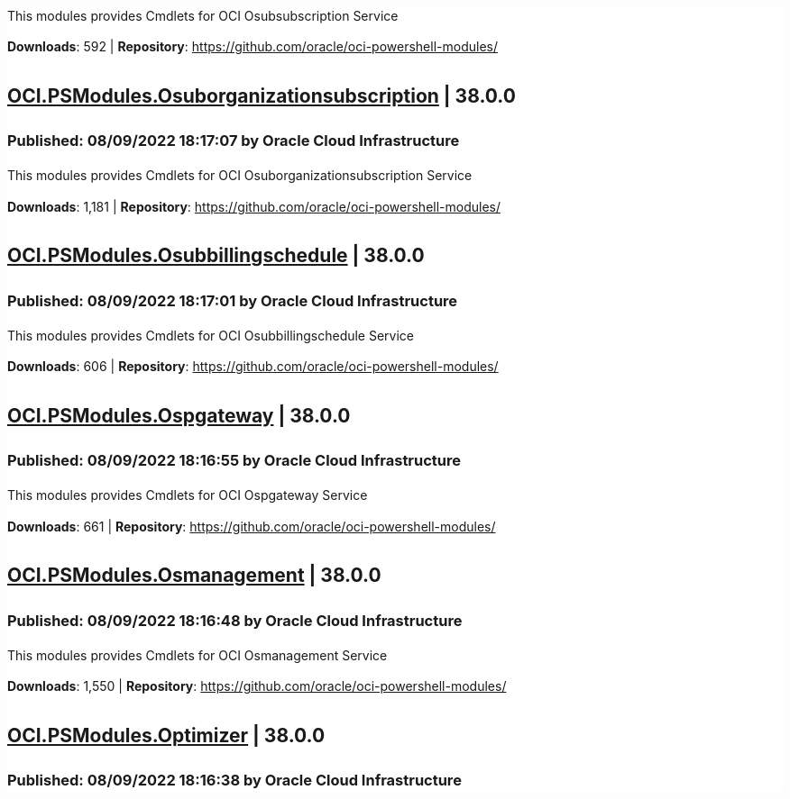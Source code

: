 This modules provides Cmdlets for OCI Osubsubscription Service

__Downloads__: 592 | __Repository__: https://github.com/oracle/oci-powershell-modules/

## [OCI.PSModules.Osuborganizationsubscription](https://www.powershellgallery.com/Packages/OCI.PSModules.Osuborganizationsubscription/38.0.0) | 38.0.0

### Published: 08/09/2022 18:17:07 by Oracle Cloud Infrastructure

This modules provides Cmdlets for OCI Osuborganizationsubscription Service

__Downloads__: 1,181 | __Repository__: https://github.com/oracle/oci-powershell-modules/

## [OCI.PSModules.Osubbillingschedule](https://www.powershellgallery.com/Packages/OCI.PSModules.Osubbillingschedule/38.0.0) | 38.0.0

### Published: 08/09/2022 18:17:01 by Oracle Cloud Infrastructure

This modules provides Cmdlets for OCI Osubbillingschedule Service

__Downloads__: 606 | __Repository__: https://github.com/oracle/oci-powershell-modules/

## [OCI.PSModules.Ospgateway](https://www.powershellgallery.com/Packages/OCI.PSModules.Ospgateway/38.0.0) | 38.0.0

### Published: 08/09/2022 18:16:55 by Oracle Cloud Infrastructure

This modules provides Cmdlets for OCI Ospgateway Service

__Downloads__: 661 | __Repository__: https://github.com/oracle/oci-powershell-modules/

## [OCI.PSModules.Osmanagement](https://www.powershellgallery.com/Packages/OCI.PSModules.Osmanagement/38.0.0) | 38.0.0

### Published: 08/09/2022 18:16:48 by Oracle Cloud Infrastructure

This modules provides Cmdlets for OCI Osmanagement Service

__Downloads__: 1,550 | __Repository__: https://github.com/oracle/oci-powershell-modules/

## [OCI.PSModules.Optimizer](https://www.powershellgallery.com/Packages/OCI.PSModules.Optimizer/38.0.0) | 38.0.0

### Published: 08/09/2022 18:16:38 by Oracle Cloud Infrastructure
